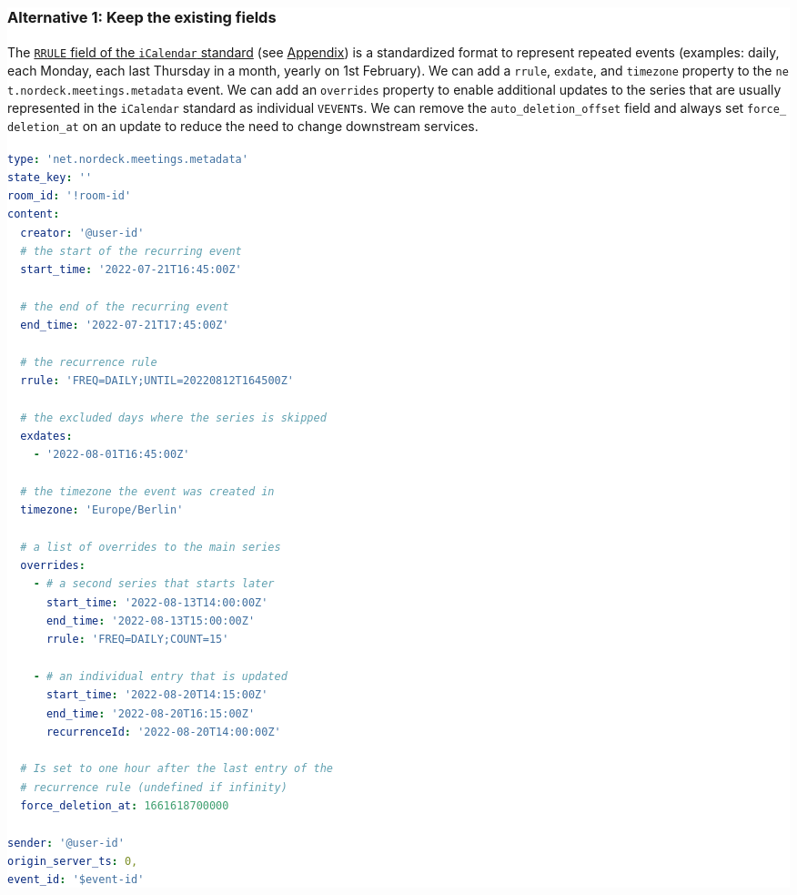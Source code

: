 ### Alternative 1: Keep the existing fields

The [`RRULE` field of the `iCalendar` standard][rfc5545-rrule] (see [Appendix](#rfc-5545-icalendar)) is a standardized format to represent repeated events (examples: daily, each Monday, each last Thursday in a month, yearly on 1st February).
We can add a `rrule`, `exdate`, and `timezone` property to the `net.nordeck.meetings.metadata` event.
We can add an `overrides` property to enable additional updates to the series that are usually represented in the `iCalendar` standard as individual `VEVENT`s.
We can remove the `auto_deletion_offset` field and always set `force_deletion_at` on an update to reduce the need to change downstream services.

```yaml
type: 'net.nordeck.meetings.metadata'
state_key: ''
room_id: '!room-id'
content:
  creator: '@user-id'
  # the start of the recurring event
  start_time: '2022-07-21T16:45:00Z'

  # the end of the recurring event
  end_time: '2022-07-21T17:45:00Z'

  # the recurrence rule
  rrule: 'FREQ=DAILY;UNTIL=20220812T164500Z'

  # the excluded days where the series is skipped
  exdates:
    - '2022-08-01T16:45:00Z'

  # the timezone the event was created in
  timezone: 'Europe/Berlin'

  # a list of overrides to the main series
  overrides:
    - # a second series that starts later
      start_time: '2022-08-13T14:00:00Z'
      end_time: '2022-08-13T15:00:00Z'
      rrule: 'FREQ=DAILY;COUNT=15'

    - # an individual entry that is updated
      start_time: '2022-08-20T14:15:00Z'
      end_time: '2022-08-20T16:15:00Z'
      recurrenceId: '2022-08-20T14:00:00Z'

  # Is set to one hour after the last entry of the
  # recurrence rule (undefined if infinity)
  force_deletion_at: 1661618700000

sender: '@user-id'
origin_server_ts: 0,
event_id: '$event-id'
```


[ox-implementation-details]: https://documentation.open-xchange.com/7.10.6/middleware/calendar/implementation_details.html
[rfc5545-icalendar]: https://www.rfc-editor.org/rfc/rfc5545
[rfc5545-rrule]: https://www.rfc-editor.org/rfc/rfc5545#section-3.8.5.3